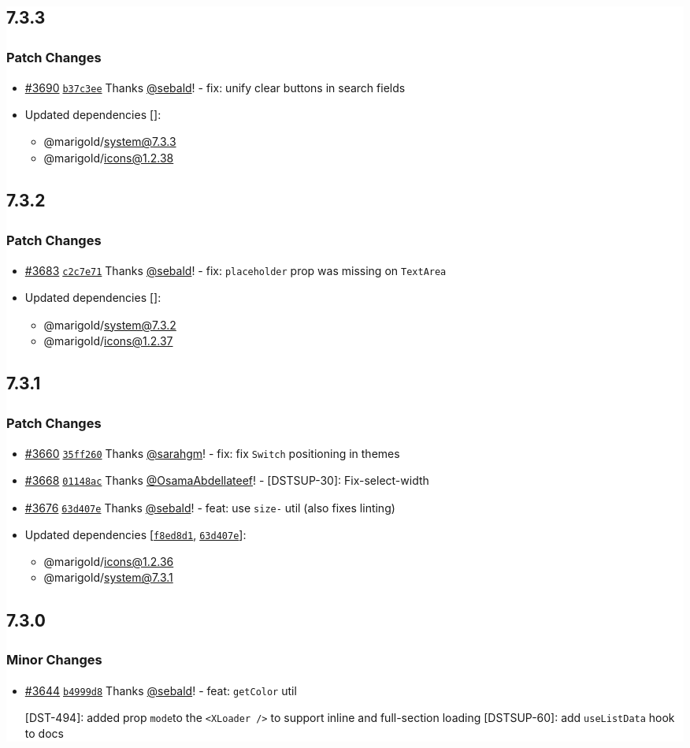 ## 7.3.3

### Patch Changes

- [#3690](https://github.com/marigold-ui/marigold/pull/3690) [`b37c3ee`](https://github.com/marigold-ui/marigold/commit/b37c3eebc8b859d7c6b6e35290203d0eb393a1eb) Thanks [@sebald](https://github.com/sebald)! - fix: unify clear buttons in search fields

- Updated dependencies []:
  - @marigold/system@7.3.3
  - @marigold/icons@1.2.38

## 7.3.2

### Patch Changes

- [#3683](https://github.com/marigold-ui/marigold/pull/3683) [`c2c7e71`](https://github.com/marigold-ui/marigold/commit/c2c7e71a405adabec937a5ff0b087b7a8b6c1c8d) Thanks [@sebald](https://github.com/sebald)! - fix: `placeholder` prop was missing on `TextArea`

- Updated dependencies []:
  - @marigold/system@7.3.2
  - @marigold/icons@1.2.37

## 7.3.1

### Patch Changes

- [#3660](https://github.com/marigold-ui/marigold/pull/3660) [`35ff260`](https://github.com/marigold-ui/marigold/commit/35ff26022c0815f37037ea1054471ac3a5302910) Thanks [@sarahgm](https://github.com/sarahgm)! - fix: fix `Switch` positioning in themes

- [#3668](https://github.com/marigold-ui/marigold/pull/3668) [`01148ac`](https://github.com/marigold-ui/marigold/commit/01148aca8c0dc0c236bc698b2fcc8980a5aa6470) Thanks [@OsamaAbdellateef](https://github.com/OsamaAbdellateef)! - [DSTSUP-30]: Fix-select-width

- [#3676](https://github.com/marigold-ui/marigold/pull/3676) [`63d407e`](https://github.com/marigold-ui/marigold/commit/63d407e11c8ec31ce5375868f174b306d5cda8f1) Thanks [@sebald](https://github.com/sebald)! - feat: use `size-` util (also fixes linting)

- Updated dependencies [[`f8ed8d1`](https://github.com/marigold-ui/marigold/commit/f8ed8d13ef4bfcbe150cf1ffcfefff0aee233e8a), [`63d407e`](https://github.com/marigold-ui/marigold/commit/63d407e11c8ec31ce5375868f174b306d5cda8f1)]:
  - @marigold/icons@1.2.36
  - @marigold/system@7.3.1

## 7.3.0

### Minor Changes

- [#3644](https://github.com/marigold-ui/marigold/pull/3644) [`b4999d8`](https://github.com/marigold-ui/marigold/commit/b4999d8ecc9118df94b57f03dd67a80df4af7576) Thanks [@sebald](https://github.com/sebald)! - feat: `getColor` util


  [DST-494]: added prop `mode`to the `<XLoader />` to support inline and full-section loading
  [DSTSUP-60]: add `useListData` hook to docs
